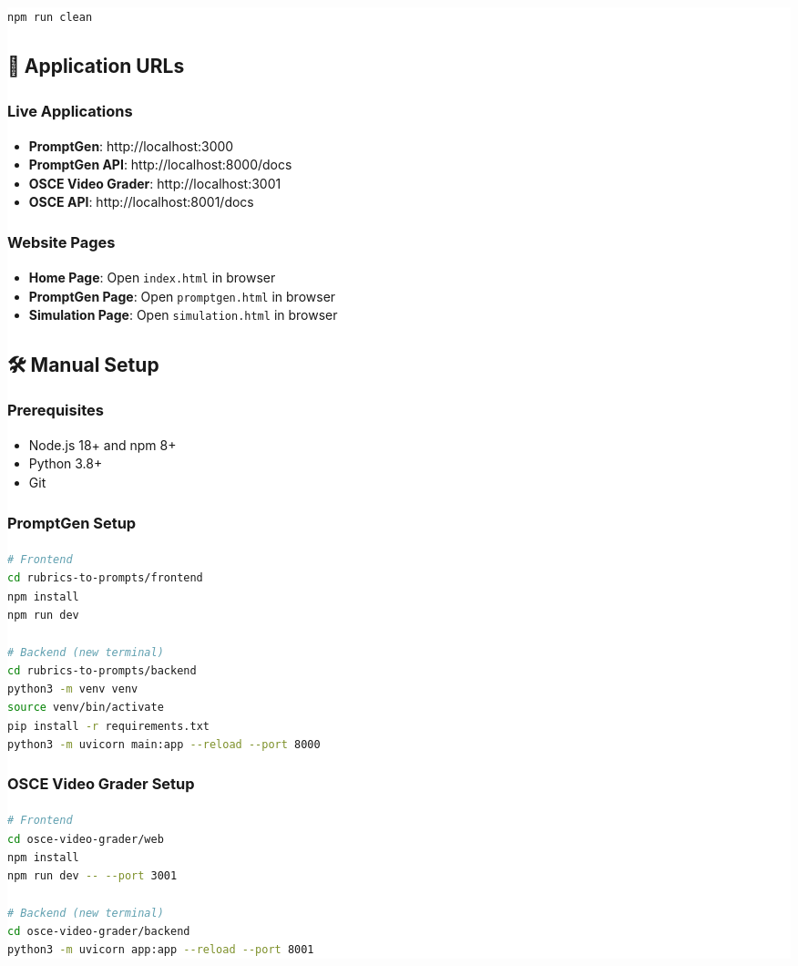 ```bash
npm run clean
```

## 📱 Application URLs

### Live Applications
- **PromptGen**: http://localhost:3000
- **PromptGen API**: http://localhost:8000/docs
- **OSCE Video Grader**: http://localhost:3001
- **OSCE API**: http://localhost:8001/docs

### Website Pages
- **Home Page**: Open `index.html` in browser
- **PromptGen Page**: Open `promptgen.html` in browser  
- **Simulation Page**: Open `simulation.html` in browser

## 🛠️ Manual Setup

### Prerequisites
- Node.js 18+ and npm 8+
- Python 3.8+
- Git

### PromptGen Setup
```bash
# Frontend
cd rubrics-to-prompts/frontend
npm install
npm run dev

# Backend (new terminal)
cd rubrics-to-prompts/backend
python3 -m venv venv
source venv/bin/activate
pip install -r requirements.txt
python3 -m uvicorn main:app --reload --port 8000
```

### OSCE Video Grader Setup
```bash
# Frontend
cd osce-video-grader/web
npm install
npm run dev -- --port 3001

# Backend (new terminal)
cd osce-video-grader/backend
python3 -m uvicorn app:app --reload --port 8001
```
